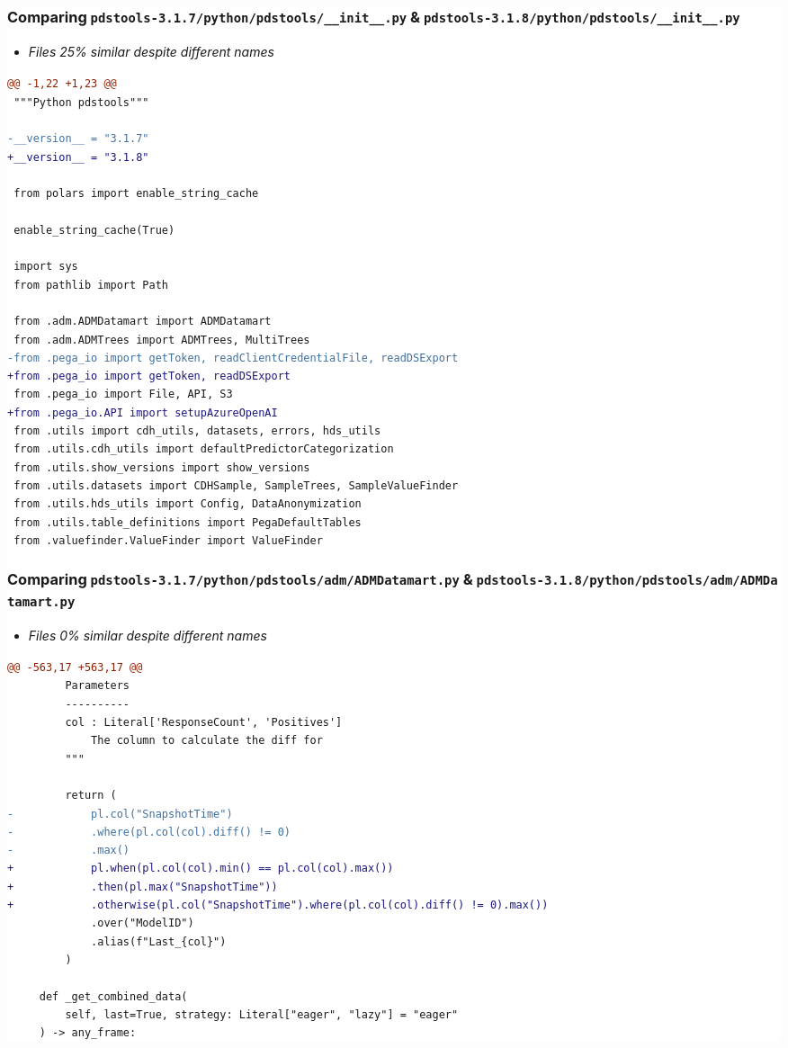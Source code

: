
### Comparing `pdstools-3.1.7/python/pdstools/__init__.py` & `pdstools-3.1.8/python/pdstools/__init__.py`

 * *Files 25% similar despite different names*

```diff
@@ -1,22 +1,23 @@
 """Python pdstools"""
 
-__version__ = "3.1.7"
+__version__ = "3.1.8"
 
 from polars import enable_string_cache
 
 enable_string_cache(True)
 
 import sys
 from pathlib import Path
 
 from .adm.ADMDatamart import ADMDatamart
 from .adm.ADMTrees import ADMTrees, MultiTrees
-from .pega_io import getToken, readClientCredentialFile, readDSExport
+from .pega_io import getToken, readDSExport
 from .pega_io import File, API, S3
+from .pega_io.API import setupAzureOpenAI
 from .utils import cdh_utils, datasets, errors, hds_utils
 from .utils.cdh_utils import defaultPredictorCategorization
 from .utils.show_versions import show_versions
 from .utils.datasets import CDHSample, SampleTrees, SampleValueFinder
 from .utils.hds_utils import Config, DataAnonymization
 from .utils.table_definitions import PegaDefaultTables
 from .valuefinder.ValueFinder import ValueFinder
```

### Comparing `pdstools-3.1.7/python/pdstools/adm/ADMDatamart.py` & `pdstools-3.1.8/python/pdstools/adm/ADMDatamart.py`

 * *Files 0% similar despite different names*

```diff
@@ -563,17 +563,17 @@
         Parameters
         ----------
         col : Literal['ResponseCount', 'Positives']
             The column to calculate the diff for
         """
 
         return (
-            pl.col("SnapshotTime")
-            .where(pl.col(col).diff() != 0)
-            .max()
+            pl.when(pl.col(col).min() == pl.col(col).max())
+            .then(pl.max("SnapshotTime"))
+            .otherwise(pl.col("SnapshotTime").where(pl.col(col).diff() != 0).max())
             .over("ModelID")
             .alias(f"Last_{col}")
         )
 
     def _get_combined_data(
         self, last=True, strategy: Literal["eager", "lazy"] = "eager"
     ) -> any_frame:
```

